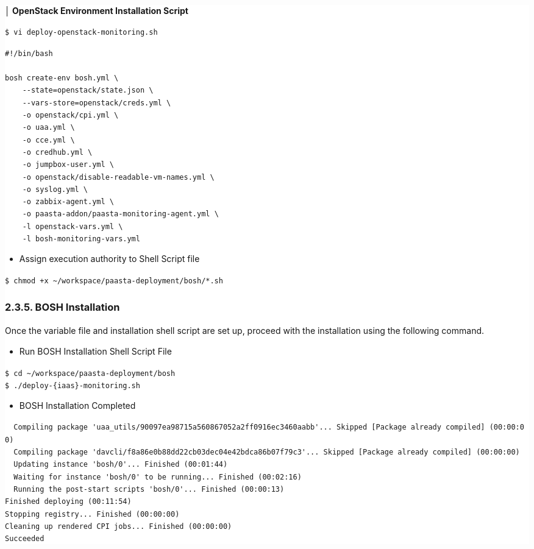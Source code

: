 **│ OpenStack Environment Installation Script**
```
$ vi deploy-openstack-monitoring.sh
```
```shell script
#!/bin/bash

bosh create-env bosh.yml \
    --state=openstack/state.json \
    --vars-store=openstack/creds.yml \
    -o openstack/cpi.yml \
    -o uaa.yml \
    -o cce.yml \
    -o credhub.yml \
    -o jumpbox-user.yml \
    -o openstack/disable-readable-vm-names.yml \
    -o syslog.yml \
    -o zabbix-agent.yml \
    -o paasta-addon/paasta-monitoring-agent.yml \
    -l openstack-vars.yml \
    -l bosh-monitoring-vars.yml
```

- Assign execution authority to Shell Script file

```
$ chmod +x ~/workspace/paasta-deployment/bosh/*.sh  
```


### <div id='2.3.5'/>2.3.5. BOSH Installation

Once the variable file and installation shell script are set up, proceed with the installation using the following command.  

- Run BOSH Installation Shell Script File

```
$ cd ~/workspace/paasta-deployment/bosh
$ ./deploy-{iaas}-monitoring.sh
```

- BOSH Installation Completed

```
  Compiling package 'uaa_utils/90097ea98715a560867052a2ff0916ec3460aabb'... Skipped [Package already compiled] (00:00:00)
  Compiling package 'davcli/f8a86e0b88dd22cb03dec04e42bdca86b07f79c3'... Skipped [Package already compiled] (00:00:00)
  Updating instance 'bosh/0'... Finished (00:01:44)
  Waiting for instance 'bosh/0' to be running... Finished (00:02:16)
  Running the post-start scripts 'bosh/0'... Finished (00:00:13)
Finished deploying (00:11:54)
Stopping registry... Finished (00:00:00)
Cleaning up rendered CPI jobs... Finished (00:00:00)
Succeeded
```
